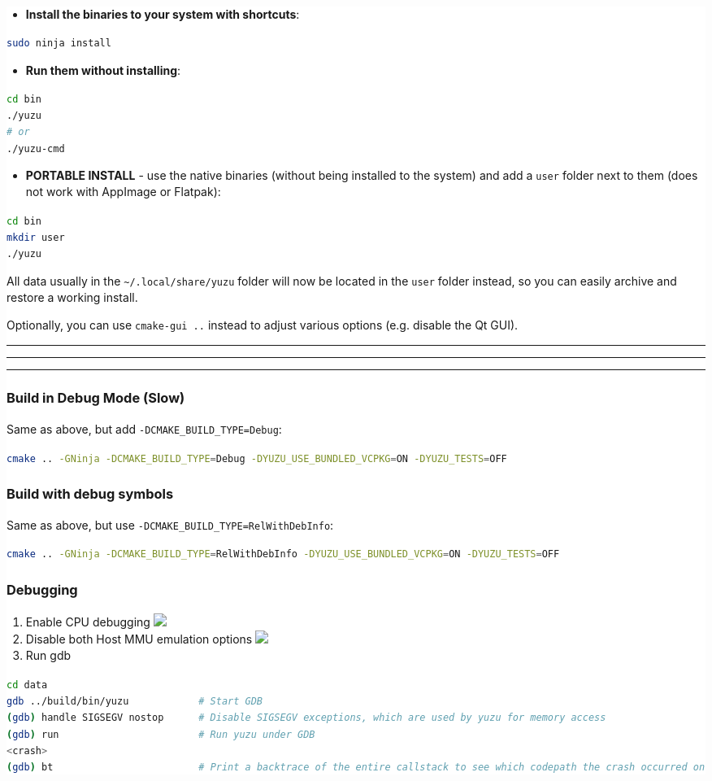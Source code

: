 * **Install the binaries to your system with shortcuts**:
```bash
sudo ninja install 
```

* **Run them without installing**:
```bash
cd bin
./yuzu
# or
./yuzu-cmd
```

* **PORTABLE INSTALL** - use the native binaries (without being installed to the system) and add a `user` folder next to them (does not work with AppImage or Flatpak):
```bash
cd bin
mkdir user
./yuzu
```
All data usually in the `~/.local/share/yuzu` folder will now be located in the `user` folder instead, so you can easily archive and restore a working install.

Optionally, you can use `cmake-gui ..` instead to adjust various options (e.g. disable the Qt GUI).

---
---
---

### Build in Debug Mode (Slow)

Same as above, but add `-DCMAKE_BUILD_TYPE=Debug`:
```bash
cmake .. -GNinja -DCMAKE_BUILD_TYPE=Debug -DYUZU_USE_BUNDLED_VCPKG=ON -DYUZU_TESTS=OFF
```

### Build with debug symbols

Same as above, but use `-DCMAKE_BUILD_TYPE=RelWithDebInfo`:

```bash
cmake .. -GNinja -DCMAKE_BUILD_TYPE=RelWithDebInfo -DYUZU_USE_BUNDLED_VCPKG=ON -DYUZU_TESTS=OFF
```

### Debugging

1. Enable CPU debugging
   ![](https://raw.githubusercontent.com/flathub/org.yuzu_emu.yuzu/master/assets/yuzu-settings-2.png)
2. Disable both Host MMU emulation options
   ![](https://raw.githubusercontent.com/flathub/org.yuzu_emu.yuzu/master/assets/yuzu-settings-1.png)
3. Run gdb

```bash
cd data
gdb ../build/bin/yuzu            # Start GDB
(gdb) handle SIGSEGV nostop      # Disable SIGSEGV exceptions, which are used by yuzu for memory access
(gdb) run                        # Run yuzu under GDB
<crash>
(gdb) bt                         # Print a backtrace of the entire callstack to see which codepath the crash occurred on